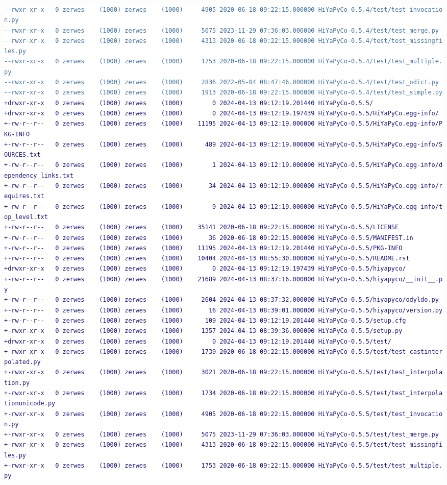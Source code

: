 ```diff
--rwxr-xr-x   0 zerwes    (1000) zerwes    (1000)     4905 2020-06-18 09:22:15.000000 HiYaPyCo-0.5.4/test/test_invocation.py
--rwxr-xr-x   0 zerwes    (1000) zerwes    (1000)     5075 2023-11-29 07:36:03.000000 HiYaPyCo-0.5.4/test/test_merge.py
--rwxr-xr-x   0 zerwes    (1000) zerwes    (1000)     4313 2020-06-18 09:22:15.000000 HiYaPyCo-0.5.4/test/test_missingfiles.py
--rwxr-xr-x   0 zerwes    (1000) zerwes    (1000)     1753 2020-06-18 09:22:15.000000 HiYaPyCo-0.5.4/test/test_multiple.py
--rwxr-xr-x   0 zerwes    (1000) zerwes    (1000)     2836 2022-05-04 08:47:46.000000 HiYaPyCo-0.5.4/test/test_odict.py
--rwxr-xr-x   0 zerwes    (1000) zerwes    (1000)     1913 2020-06-18 09:22:15.000000 HiYaPyCo-0.5.4/test/test_simple.py
+drwxr-xr-x   0 zerwes    (1000) zerwes    (1000)        0 2024-04-13 09:12:19.201440 HiYaPyCo-0.5.5/
+drwxr-xr-x   0 zerwes    (1000) zerwes    (1000)        0 2024-04-13 09:12:19.197439 HiYaPyCo-0.5.5/HiYaPyCo.egg-info/
+-rw-r--r--   0 zerwes    (1000) zerwes    (1000)    11195 2024-04-13 09:12:19.000000 HiYaPyCo-0.5.5/HiYaPyCo.egg-info/PKG-INFO
+-rw-r--r--   0 zerwes    (1000) zerwes    (1000)      489 2024-04-13 09:12:19.000000 HiYaPyCo-0.5.5/HiYaPyCo.egg-info/SOURCES.txt
+-rw-r--r--   0 zerwes    (1000) zerwes    (1000)        1 2024-04-13 09:12:19.000000 HiYaPyCo-0.5.5/HiYaPyCo.egg-info/dependency_links.txt
+-rw-r--r--   0 zerwes    (1000) zerwes    (1000)       34 2024-04-13 09:12:19.000000 HiYaPyCo-0.5.5/HiYaPyCo.egg-info/requires.txt
+-rw-r--r--   0 zerwes    (1000) zerwes    (1000)        9 2024-04-13 09:12:19.000000 HiYaPyCo-0.5.5/HiYaPyCo.egg-info/top_level.txt
+-rw-r--r--   0 zerwes    (1000) zerwes    (1000)    35141 2020-06-18 09:22:15.000000 HiYaPyCo-0.5.5/LICENSE
+-rw-r--r--   0 zerwes    (1000) zerwes    (1000)       36 2020-06-18 09:22:15.000000 HiYaPyCo-0.5.5/MANIFEST.in
+-rw-r--r--   0 zerwes    (1000) zerwes    (1000)    11195 2024-04-13 09:12:19.201440 HiYaPyCo-0.5.5/PKG-INFO
+-rw-r--r--   0 zerwes    (1000) zerwes    (1000)    10404 2024-04-13 08:55:30.000000 HiYaPyCo-0.5.5/README.rst
+drwxr-xr-x   0 zerwes    (1000) zerwes    (1000)        0 2024-04-13 09:12:19.197439 HiYaPyCo-0.5.5/hiyapyco/
+-rw-r--r--   0 zerwes    (1000) zerwes    (1000)    21689 2024-04-13 08:37:16.000000 HiYaPyCo-0.5.5/hiyapyco/__init__.py
+-rw-r--r--   0 zerwes    (1000) zerwes    (1000)     2604 2024-04-13 08:37:32.000000 HiYaPyCo-0.5.5/hiyapyco/odyldo.py
+-rw-r--r--   0 zerwes    (1000) zerwes    (1000)       16 2024-04-13 08:39:01.000000 HiYaPyCo-0.5.5/hiyapyco/version.py
+-rw-r--r--   0 zerwes    (1000) zerwes    (1000)      109 2024-04-13 09:12:19.201440 HiYaPyCo-0.5.5/setup.cfg
+-rwxr-xr-x   0 zerwes    (1000) zerwes    (1000)     1357 2024-04-13 08:39:36.000000 HiYaPyCo-0.5.5/setup.py
+drwxr-xr-x   0 zerwes    (1000) zerwes    (1000)        0 2024-04-13 09:12:19.201440 HiYaPyCo-0.5.5/test/
+-rwxr-xr-x   0 zerwes    (1000) zerwes    (1000)     1739 2020-06-18 09:22:15.000000 HiYaPyCo-0.5.5/test/test_castinterpolated.py
+-rwxr-xr-x   0 zerwes    (1000) zerwes    (1000)     3021 2020-06-18 09:22:15.000000 HiYaPyCo-0.5.5/test/test_interpolation.py
+-rwxr-xr-x   0 zerwes    (1000) zerwes    (1000)     1734 2020-06-18 09:22:15.000000 HiYaPyCo-0.5.5/test/test_interpolationunicode.py
+-rwxr-xr-x   0 zerwes    (1000) zerwes    (1000)     4905 2020-06-18 09:22:15.000000 HiYaPyCo-0.5.5/test/test_invocation.py
+-rwxr-xr-x   0 zerwes    (1000) zerwes    (1000)     5075 2023-11-29 07:36:03.000000 HiYaPyCo-0.5.5/test/test_merge.py
+-rwxr-xr-x   0 zerwes    (1000) zerwes    (1000)     4313 2020-06-18 09:22:15.000000 HiYaPyCo-0.5.5/test/test_missingfiles.py
+-rwxr-xr-x   0 zerwes    (1000) zerwes    (1000)     1753 2020-06-18 09:22:15.000000 HiYaPyCo-0.5.5/test/test_multiple.py
```